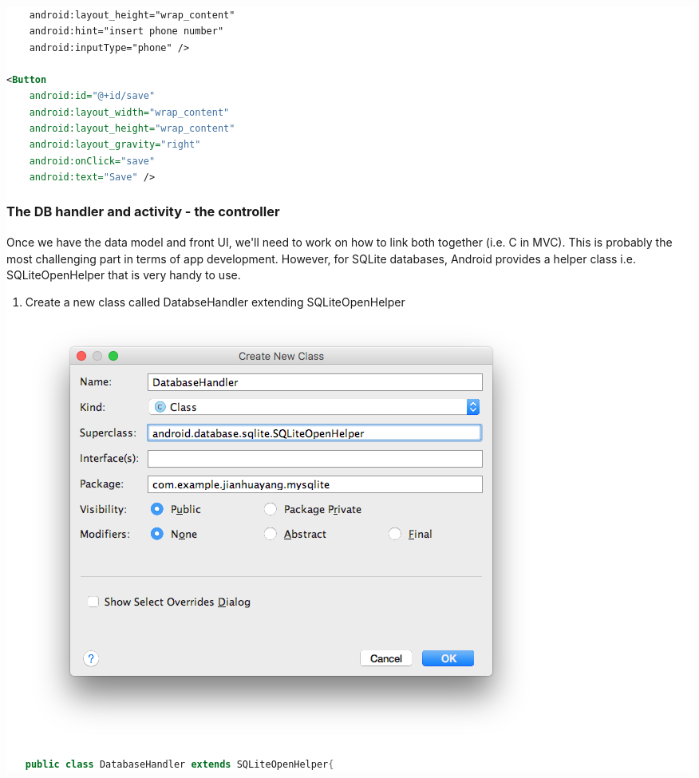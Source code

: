 ```xml
    android:layout_height="wrap_content"
    android:hint="insert phone number"
    android:inputType="phone" />

<Button
    android:id="@+id/save"
    android:layout_width="wrap_content"
    android:layout_height="wrap_content"
    android:layout_gravity="right"
    android:onClick="save"
    android:text="Save" />
```

### The DB handler and activity - the controller

Once we have the data model and front UI, we'll need to work on how to link both together (i.e. C in MVC). This is probably the most challenging part in terms of app development. However, for SQLite databases, Android provides a helper class i.e. SQLiteOpenHelper that is very handy to use.

1. Create a new class called DatabseHandler extending SQLiteOpenHelper
    
    ![](.md_images/sqliteh.png)
    
    ```java
    public class DatabaseHandler extends SQLiteOpenHelper{
    